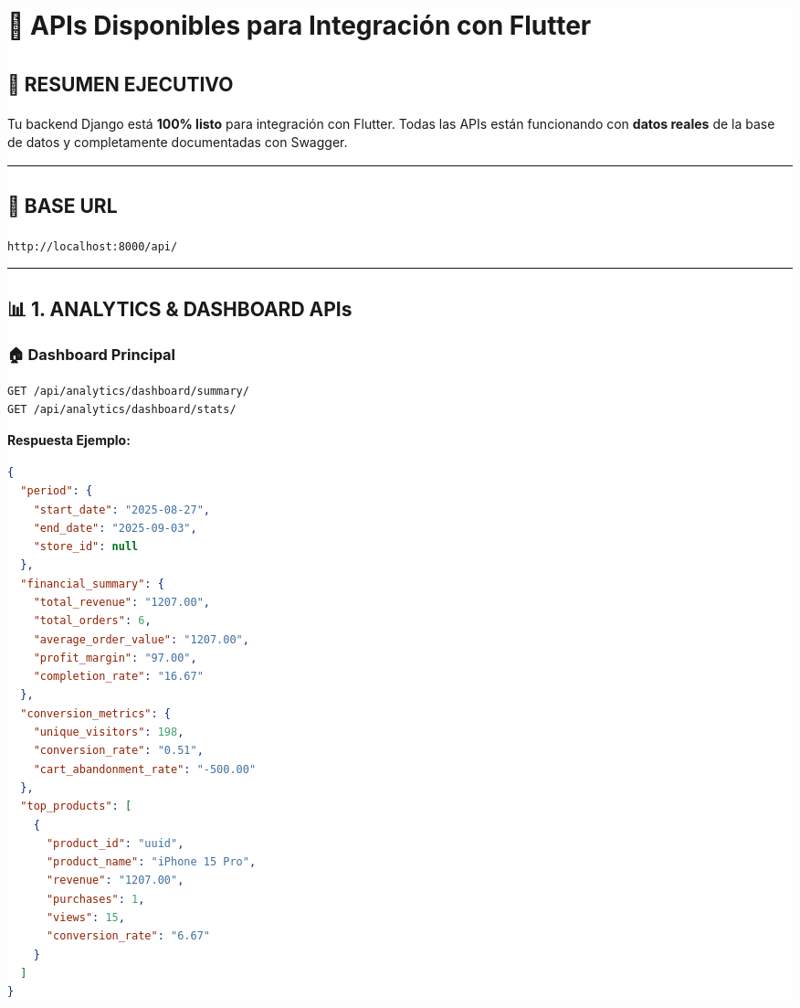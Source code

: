 # 📱 APIs Disponibles para Integración con Flutter

## 🎯 **RESUMEN EJECUTIVO**

Tu backend Django está **100% listo** para integración con Flutter. Todas las APIs están funcionando con **datos reales** de la base de datos y completamente documentadas con Swagger.

---

## 🔗 **BASE URL**
```
http://localhost:8000/api/
```

---

## 📊 **1. ANALYTICS & DASHBOARD APIs**

### **🏠 Dashboard Principal**
```http
GET /api/analytics/dashboard/summary/
GET /api/analytics/dashboard/stats/
```

**Respuesta Ejemplo:**
```json
{
  "period": {
    "start_date": "2025-08-27",
    "end_date": "2025-09-03",
    "store_id": null
  },
  "financial_summary": {
    "total_revenue": "1207.00",
    "total_orders": 6,
    "average_order_value": "1207.00",
    "profit_margin": "97.00",
    "completion_rate": "16.67"
  },
  "conversion_metrics": {
    "unique_visitors": 198,
    "conversion_rate": "0.51",
    "cart_abandonment_rate": "-500.00"
  },
  "top_products": [
    {
      "product_id": "uuid",
      "product_name": "iPhone 15 Pro",
      "revenue": "1207.00",
      "purchases": 1,
      "views": 15,
      "conversion_rate": "6.67"
    }
  ]
}
```
